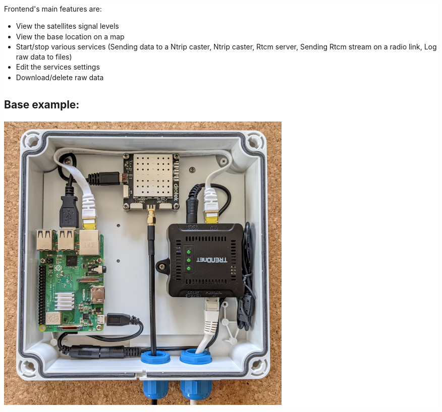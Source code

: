 
Frontend's main features are:

+ View the satellites signal levels
+ View the base location on a map
+ Start/stop various services (Sending data to a Ntrip caster, Ntrip caster, Rtcm server, Sending Rtcm stream on a radio link, Log raw data to files)
+ Edit the services settings
+ Download/delete raw data

## Base example:
<img src="./images/base_f9p_raspberry_pi.jpg" alt="status" width="550" />
